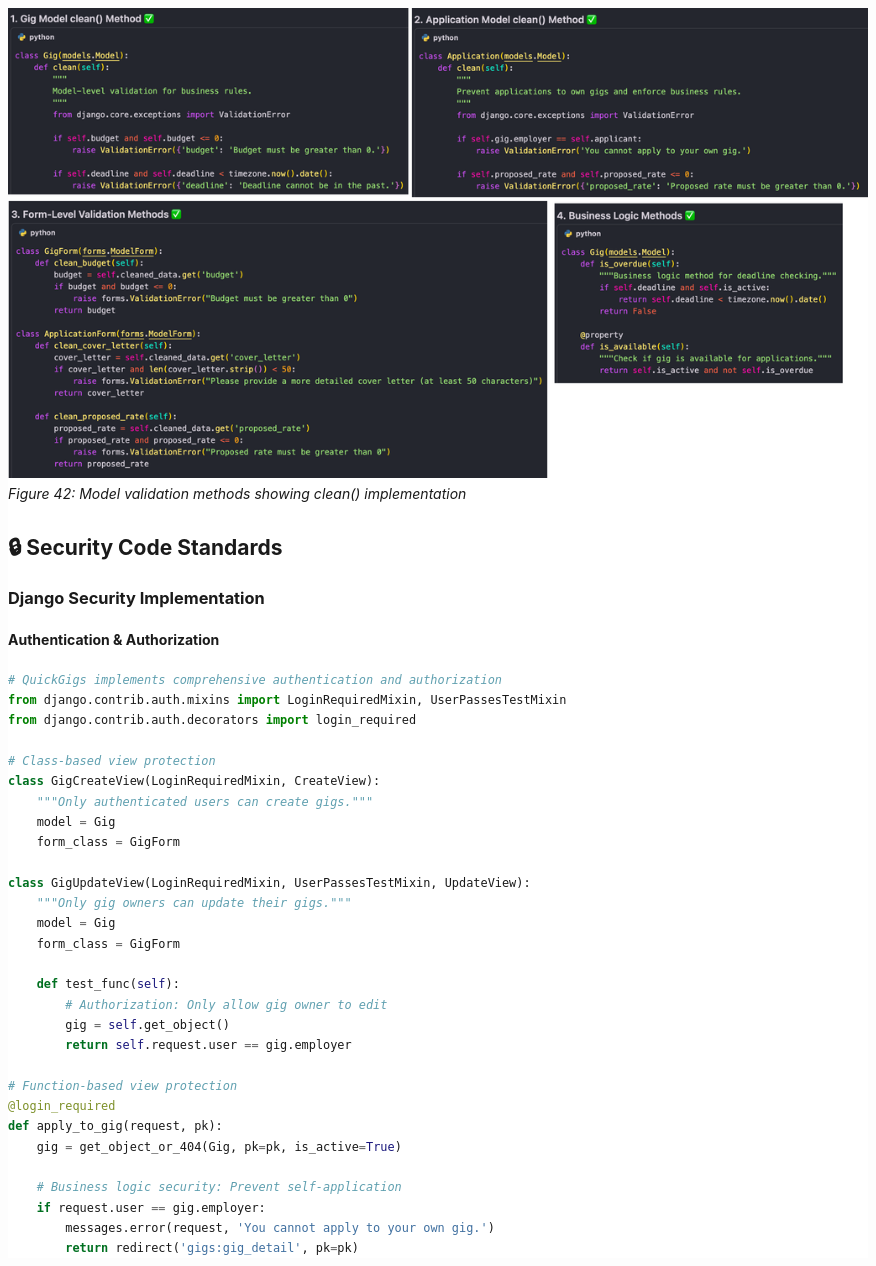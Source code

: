 ![Model Validation Methods](/docs/screenshots/code_quality/code-quality-model-validation.png)
_Figure 42: Model validation methods showing clean() implementation_

## 🔒 Security Code Standards

### Django Security Implementation

#### Authentication & Authorization

```python
# QuickGigs implements comprehensive authentication and authorization
from django.contrib.auth.mixins import LoginRequiredMixin, UserPassesTestMixin
from django.contrib.auth.decorators import login_required

# Class-based view protection
class GigCreateView(LoginRequiredMixin, CreateView):
    """Only authenticated users can create gigs."""
    model = Gig
    form_class = GigForm

class GigUpdateView(LoginRequiredMixin, UserPassesTestMixin, UpdateView):
    """Only gig owners can update their gigs."""
    model = Gig
    form_class = GigForm
    
    def test_func(self):
        # Authorization: Only allow gig owner to edit
        gig = self.get_object()
        return self.request.user == gig.employer

# Function-based view protection
@login_required
def apply_to_gig(request, pk):
    gig = get_object_or_404(Gig, pk=pk, is_active=True)
    
    # Business logic security: Prevent self-application
    if request.user == gig.employer:
        messages.error(request, 'You cannot apply to your own gig.')
        return redirect('gigs:gig_detail', pk=pk)
```
